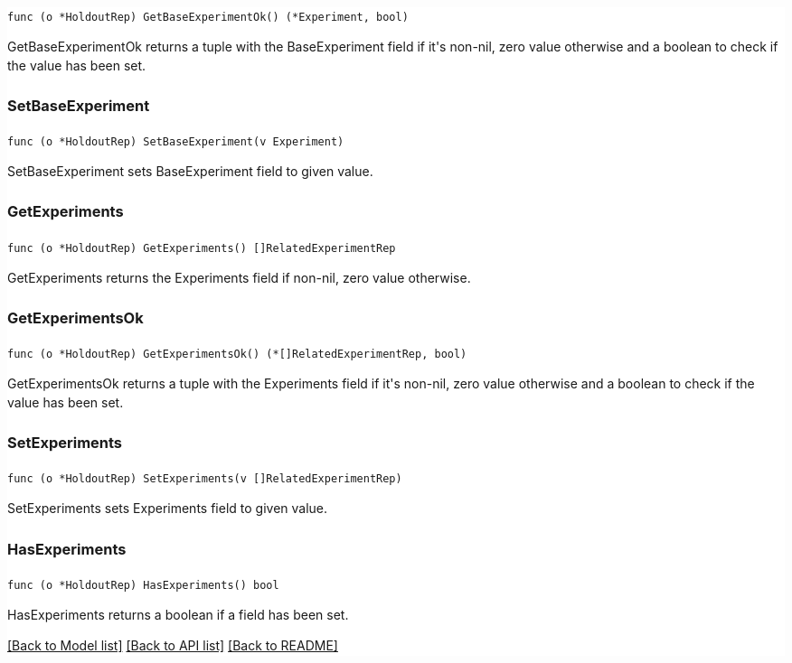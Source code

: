 `func (o *HoldoutRep) GetBaseExperimentOk() (*Experiment, bool)`

GetBaseExperimentOk returns a tuple with the BaseExperiment field if it's non-nil, zero value otherwise
and a boolean to check if the value has been set.

### SetBaseExperiment

`func (o *HoldoutRep) SetBaseExperiment(v Experiment)`

SetBaseExperiment sets BaseExperiment field to given value.


### GetExperiments

`func (o *HoldoutRep) GetExperiments() []RelatedExperimentRep`

GetExperiments returns the Experiments field if non-nil, zero value otherwise.

### GetExperimentsOk

`func (o *HoldoutRep) GetExperimentsOk() (*[]RelatedExperimentRep, bool)`

GetExperimentsOk returns a tuple with the Experiments field if it's non-nil, zero value otherwise
and a boolean to check if the value has been set.

### SetExperiments

`func (o *HoldoutRep) SetExperiments(v []RelatedExperimentRep)`

SetExperiments sets Experiments field to given value.

### HasExperiments

`func (o *HoldoutRep) HasExperiments() bool`

HasExperiments returns a boolean if a field has been set.


[[Back to Model list]](../README.md#documentation-for-models) [[Back to API list]](../README.md#documentation-for-api-endpoints) [[Back to README]](../README.md)


